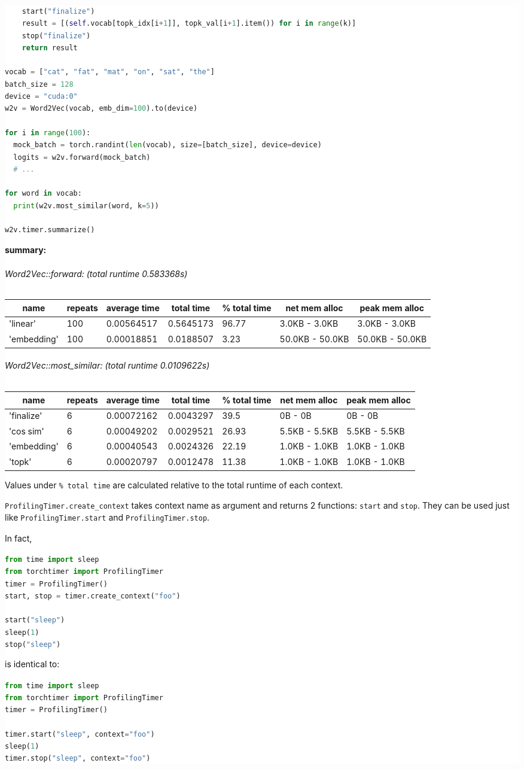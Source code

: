 ```python
    start("finalize")
    result = [(self.vocab[topk_idx[i+1]], topk_val[i+1].item()) for i in range(k)]
    stop("finalize")
    return result

vocab = ["cat", "fat", "mat", "on", "sat", "the"]
batch_size = 128
device = "cuda:0"
w2v = Word2Vec(vocab, emb_dim=100).to(device)

for i in range(100):
  mock_batch = torch.randint(len(vocab), size=[batch_size], device=device)
  logits = w2v.forward(mock_batch)
  # ...

for word in vocab:
  print(w2v.most_similar(word, k=5))
  
w2v.timer.summarize()
``` 

**summary:**
###### Word2Vec::forward: (total runtime 0.583368s)
| name        | repeats    | average time | total time   | % total time    | net mem alloc        | peak mem alloc       |
| ----------- | ---------- | ------------ | ------------ | --------------- | -------------------- | -------------------- |
| 'linear'    | 100        | 0.00564517   | 0.5645173    | 96.77           | 3.0KB - 3.0KB        | 3.0KB - 3.0KB        |
| 'embedding' | 100        | 0.00018851   | 0.0188507    | 3.23            | 50.0KB - 50.0KB      | 50.0KB - 50.0KB      |
###### Word2Vec::most_similar: (total runtime 0.0109622s)
| name        | repeats    | average time | total time   | % total time    | net mem alloc        | peak mem alloc       |
| ----------- | ---------- | ------------ | ------------ | --------------- | -------------------- | -------------------- |
| 'finalize'  | 6          | 0.00072162   | 0.0043297    | 39.5            | 0B - 0B              | 0B - 0B              |
| 'cos sim'   | 6          | 0.00049202   | 0.0029521    | 26.93           | 5.5KB - 5.5KB        | 5.5KB - 5.5KB        |
| 'embedding' | 6          | 0.00040543   | 0.0024326    | 22.19           | 1.0KB - 1.0KB        | 1.0KB - 1.0KB        |
| 'topk'      | 6          | 0.00020797   | 0.0012478    | 11.38           | 1.0KB - 1.0KB        | 1.0KB - 1.0KB        |

Values under `% total time` are calculated relative to the total runtime of each context. 

`ProfilingTimer.create_context` takes context name as argument and returns 2 functions: `start` and `stop`. They can be used just like `ProfilingTimer.start` and `ProfilingTimer.stop`. 

In fact, 
```python
from time import sleep
from torchtimer import ProfilingTimer
timer = ProfilingTimer()
start, stop = timer.create_context("foo")

start("sleep")
sleep(1)
stop("sleep")
```
is identical to:
```python
from time import sleep
from torchtimer import ProfilingTimer
timer = ProfilingTimer()

timer.start("sleep", context="foo")
sleep(1)
timer.stop("sleep", context="foo")

```